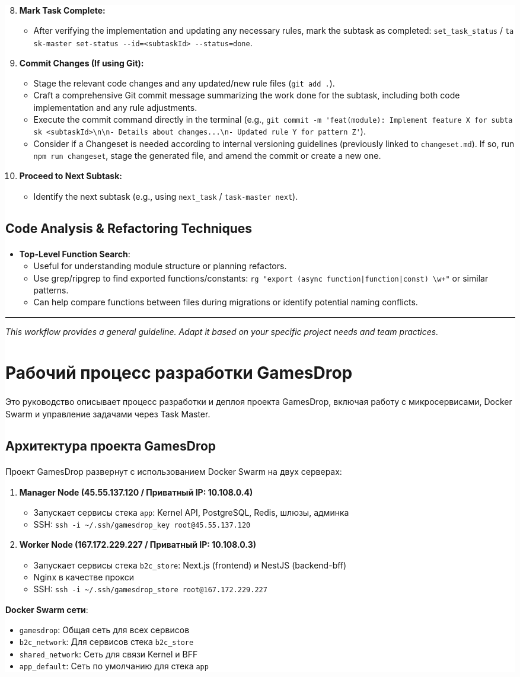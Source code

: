 8.  **Mark Task Complete:**
    *   After verifying the implementation and updating any necessary rules, mark the subtask as completed: `set_task_status` / `task-master set-status --id=<subtaskId> --status=done`.

9.  **Commit Changes (If using Git):**
    *   Stage the relevant code changes and any updated/new rule files (`git add .`).
    *   Craft a comprehensive Git commit message summarizing the work done for the subtask, including both code implementation and any rule adjustments.
    *   Execute the commit command directly in the terminal (e.g., `git commit -m 'feat(module): Implement feature X for subtask <subtaskId>\n\n- Details about changes...\n- Updated rule Y for pattern Z'`).
    *   Consider if a Changeset is needed according to internal versioning guidelines (previously linked to `changeset.md`). If so, run `npm run changeset`, stage the generated file, and amend the commit or create a new one.

10. **Proceed to Next Subtask:**
    *   Identify the next subtask (e.g., using `next_task` / `task-master next`).

## Code Analysis & Refactoring Techniques

- **Top-Level Function Search**:
    - Useful for understanding module structure or planning refactors.
    - Use grep/ripgrep to find exported functions/constants:
      `rg "export (async function|function|const) \w+"` or similar patterns.
    - Can help compare functions between files during migrations or identify potential naming conflicts.

---
*This workflow provides a general guideline. Adapt it based on your specific project needs and team practices.*

# Рабочий процесс разработки GamesDrop

Это руководство описывает процесс разработки и деплоя проекта GamesDrop, включая работу с микросервисами, Docker Swarm и управление задачами через Task Master.

## Архитектура проекта GamesDrop

Проект GamesDrop развернут с использованием Docker Swarm на двух серверах:

1. **Manager Node (45.55.137.120 / Приватный IP: 10.108.0.4)**
   - Запускает сервисы стека `app`: Kernel API, PostgreSQL, Redis, шлюзы, админка
   - SSH: `ssh -i ~/.ssh/gamesdrop_key root@45.55.137.120`

2. **Worker Node (167.172.229.227 / Приватный IP: 10.108.0.3)**
   - Запускает сервисы стека `b2c_store`: Next.js (frontend) и NestJS (backend-bff)
   - Nginx в качестве прокси
   - SSH: `ssh -i ~/.ssh/gamesdrop_store root@167.172.229.227`

**Docker Swarm сети**:
- `gamesdrop`: Общая сеть для всех сервисов
- `b2c_network`: Для сервисов стека `b2c_store`
- `shared_network`: Сеть для связи Kernel и BFF
- `app_default`: Сеть по умолчанию для стека `app`
